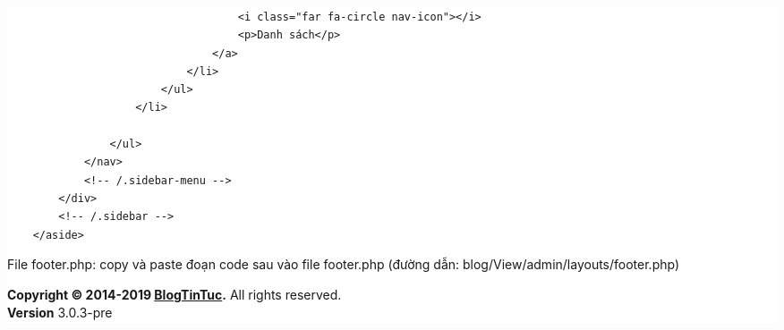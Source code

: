                                         <i class="far fa-circle nav-icon"></i>
                                        <p>Danh sách</p>
                                    </a>
                                </li>
                            </ul>
                        </li>
                        
                    </ul>
                </nav>
                <!-- /.sidebar-menu -->
            </div>
            <!-- /.sidebar -->
        </aside>
File footer.php: copy và paste đoạn code sau vào file footer.php (đường dẫn: blog/View/admin/layouts/footer.php)  
<footer class="main-footer">
    <strong>Copyright &copy; 2014-2019 <a href="#">BlogTinTuc</a>.</strong>
    All rights reserved.
    <div class="float-right d-none d-sm-inline-block">
      <b>Version</b> 3.0.3-pre
  </div>
</footer>


<aside class="control-sidebar control-sidebar-dark">
    <!-- Control sidebar content goes here -->
</aside>

</div>

<script src="https://unpkg.com/ionicons@5.0.0/dist/ionicons.js"></script>


<script src="../../Public/admin/plugins/jquery/jquery.min.js"></script>

<script src="../../Public/admin/plugins/jquery-ui/jquery-ui.min.js"></script>

<script>
  $.widget.bridge('uibutton', $.ui.button)
</script>

<script src="../../Public/admin/plugins/bootstrap/js/bootstrap.bundle.min.js"></script>

<script src="../../Public/admin/plugins/chart.js/Chart.min.js"></script>

<script src="../../Public/admin/plugins/sparklines/sparkline.js"></script>

<script src="../../Public/admin/plugins/jqvmap/jquery.vmap.min.js"></script>
<script src="../../Public/admin/plugins/jqvmap/maps/jquery.vmap.usa.js"></script>

<script src="../../Public/admin/plugins/jquery-knob/jquery.knob.min.js"></script>

<script src="../../Public/admin/plugins/moment/moment.min.js"></script>
<script src="../../Public/admin/plugins/daterangepicker/daterangepicker.js"></script>

<script src="../../Public/admin/plugins/tempusdominus-bootstrap-4/js/tempusdominus-bootstrap-4.min.js"></script>

<script src="../../Public/admin/plugins/summernote/summernote-bs4.min.js"></script>
